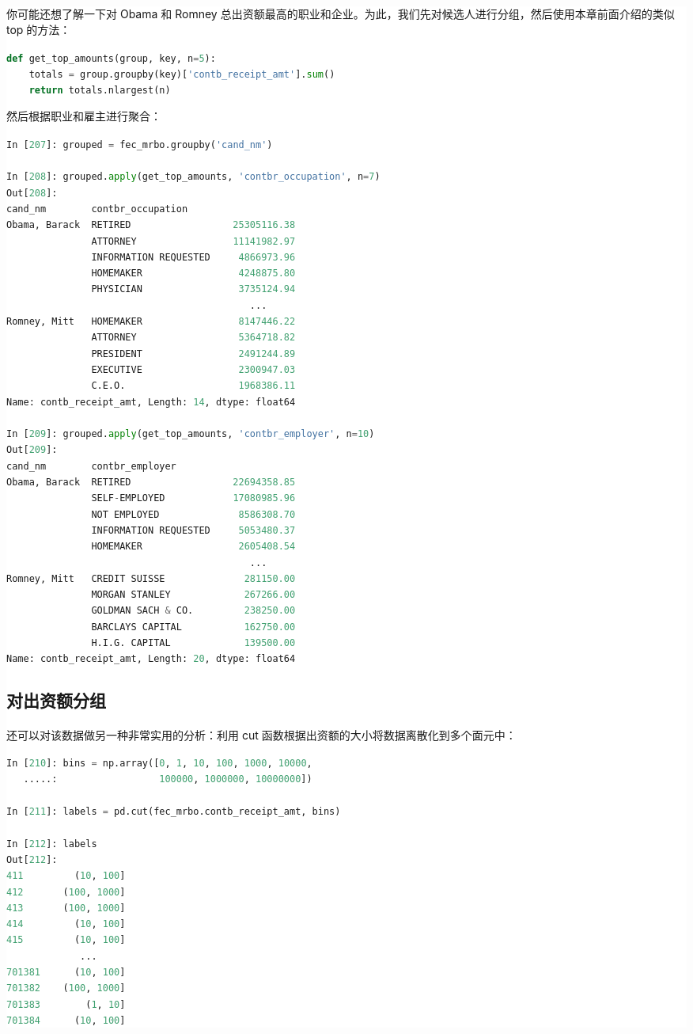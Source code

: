 你可能还想了解一下对 Obama 和 Romney 总出资额最高的职业和企业。为此，我们先对候选人进行分组，然后使用本章前面介绍的类似 top 的方法：
```python
def get_top_amounts(group, key, n=5):
    totals = group.groupby(key)['contb_receipt_amt'].sum()
    return totals.nlargest(n)
```

然后根据职业和雇主进行聚合：
```python
In [207]: grouped = fec_mrbo.groupby('cand_nm')

In [208]: grouped.apply(get_top_amounts, 'contbr_occupation', n=7)
Out[208]: 
cand_nm        contbr_occupation    
Obama, Barack  RETIRED                  25305116.38
               ATTORNEY                 11141982.97
               INFORMATION REQUESTED     4866973.96
               HOMEMAKER                 4248875.80
               PHYSICIAN                 3735124.94
                                           ...     
Romney, Mitt   HOMEMAKER                 8147446.22
               ATTORNEY                  5364718.82
               PRESIDENT                 2491244.89
               EXECUTIVE                 2300947.03
               C.E.O.                    1968386.11
Name: contb_receipt_amt, Length: 14, dtype: float64

In [209]: grouped.apply(get_top_amounts, 'contbr_employer', n=10)
Out[209]: 
cand_nm        contbr_employer      
Obama, Barack  RETIRED                  22694358.85
               SELF-EMPLOYED            17080985.96
               NOT EMPLOYED              8586308.70
               INFORMATION REQUESTED     5053480.37
               HOMEMAKER                 2605408.54
                                           ...     
Romney, Mitt   CREDIT SUISSE              281150.00
               MORGAN STANLEY             267266.00
               GOLDMAN SACH & CO.         238250.00
               BARCLAYS CAPITAL           162750.00
               H.I.G. CAPITAL             139500.00
Name: contb_receipt_amt, Length: 20, dtype: float64
```

## 对出资额分组

还可以对该数据做另一种非常实用的分析：利用 cut 函数根据出资额的大小将数据离散化到多个面元中：
```python
In [210]: bins = np.array([0, 1, 10, 100, 1000, 10000,
   .....:                  100000, 1000000, 10000000])

In [211]: labels = pd.cut(fec_mrbo.contb_receipt_amt, bins)

In [212]: labels
Out[212]: 
411         (10, 100]
412       (100, 1000]
413       (100, 1000]
414         (10, 100]
415         (10, 100]
             ...     
701381      (10, 100]
701382    (100, 1000]
701383        (1, 10]
701384      (10, 100]
```